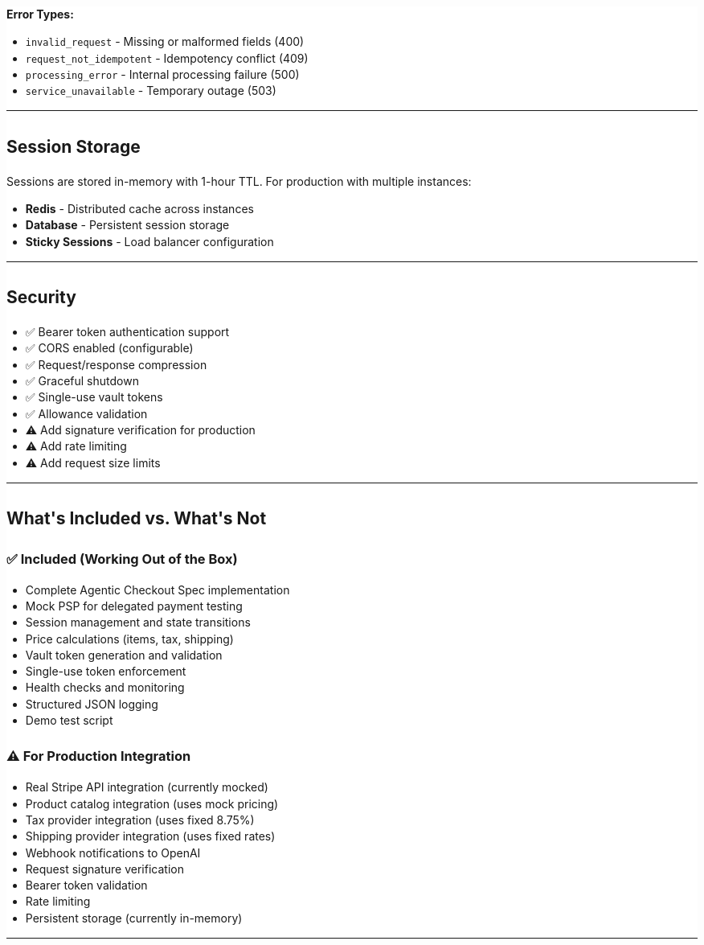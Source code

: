 **Error Types:**
- `invalid_request` - Missing or malformed fields (400)
- `request_not_idempotent` - Idempotency conflict (409)
- `processing_error` - Internal processing failure (500)
- `service_unavailable` - Temporary outage (503)

---

## Session Storage

Sessions are stored in-memory with 1-hour TTL. For production with multiple instances:

- **Redis** - Distributed cache across instances
- **Database** - Persistent session storage
- **Sticky Sessions** - Load balancer configuration

---

## Security

- ✅ Bearer token authentication support
- ✅ CORS enabled (configurable)
- ✅ Request/response compression
- ✅ Graceful shutdown
- ✅ Single-use vault tokens
- ✅ Allowance validation
- ⚠️ Add signature verification for production
- ⚠️ Add rate limiting
- ⚠️ Add request size limits

---

## What's Included vs. What's Not

### ✅ Included (Working Out of the Box)

- Complete Agentic Checkout Spec implementation
- Mock PSP for delegated payment testing
- Session management and state transitions
- Price calculations (items, tax, shipping)
- Vault token generation and validation
- Single-use token enforcement
- Health checks and monitoring
- Structured JSON logging
- Demo test script

### ⚠️ For Production Integration

- Real Stripe API integration (currently mocked)
- Product catalog integration (uses mock pricing)
- Tax provider integration (uses fixed 8.75%)
- Shipping provider integration (uses fixed rates)
- Webhook notifications to OpenAI
- Request signature verification
- Bearer token validation
- Rate limiting
- Persistent storage (currently in-memory)

---